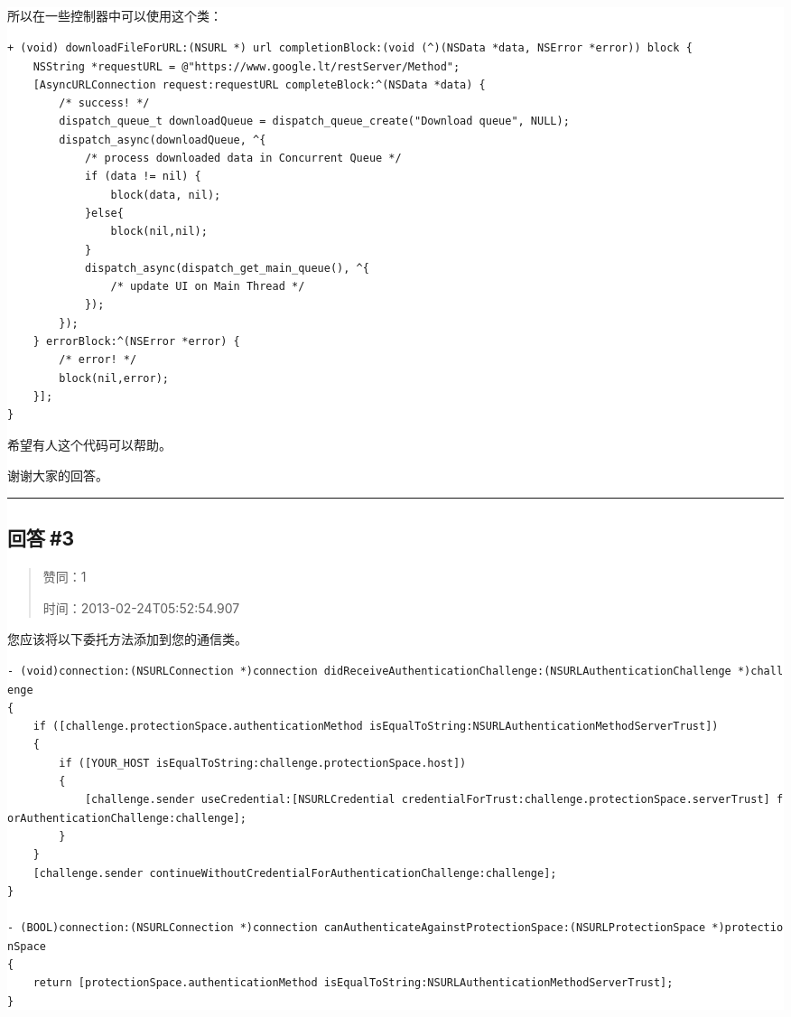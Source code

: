 所以在一些控制器中可以使用这个类：

```
+ (void) downloadFileForURL:(NSURL *) url completionBlock:(void (^)(NSData *data, NSError *error)) block {
    NSString *requestURL = @"https://www.google.lt/restServer/Method";
    [AsyncURLConnection request:requestURL completeBlock:^(NSData *data) {
        /* success! */
        dispatch_queue_t downloadQueue = dispatch_queue_create("Download queue", NULL);
        dispatch_async(downloadQueue, ^{
            /* process downloaded data in Concurrent Queue */
            if (data != nil) {
                block(data, nil);
            }else{
                block(nil,nil);
            }
            dispatch_async(dispatch_get_main_queue(), ^{
                /* update UI on Main Thread */
            });
        });
    } errorBlock:^(NSError *error) {
        /* error! */
        block(nil,error);
    }];
} 
```

希望有人这个代码可以帮助。

谢谢大家的回答。

* * *

## 回答 #3

> 赞同：1
> 
> 时间：2013-02-24T05:52:54.907

您应该将以下委托方法添加到您的通信类。

```
- (void)connection:(NSURLConnection *)connection didReceiveAuthenticationChallenge:(NSURLAuthenticationChallenge *)challenge
{
    if ([challenge.protectionSpace.authenticationMethod isEqualToString:NSURLAuthenticationMethodServerTrust])
    {
        if ([YOUR_HOST isEqualToString:challenge.protectionSpace.host])
        {
            [challenge.sender useCredential:[NSURLCredential credentialForTrust:challenge.protectionSpace.serverTrust] forAuthenticationChallenge:challenge];           
        }
    }   
    [challenge.sender continueWithoutCredentialForAuthenticationChallenge:challenge];
}

- (BOOL)connection:(NSURLConnection *)connection canAuthenticateAgainstProtectionSpace:(NSURLProtectionSpace *)protectionSpace
{
    return [protectionSpace.authenticationMethod isEqualToString:NSURLAuthenticationMethodServerTrust];
} 
```
